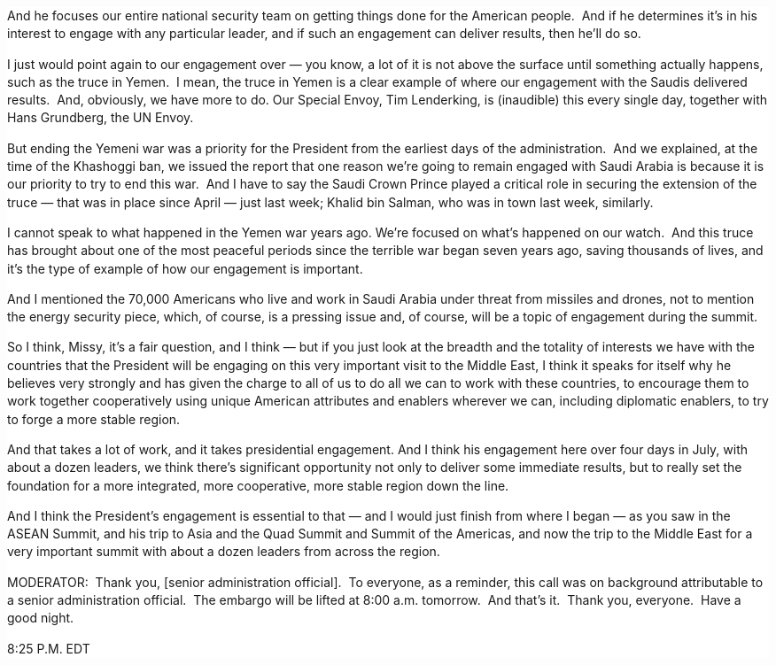 And he focuses our entire national security team on getting things done
for the American people.  And if he determines it’s in his interest to
engage with any particular leader, and if such an engagement can deliver
results, then he’ll do so.  
  
I just would point again to our engagement over — you know, a lot of it
is not above the surface until something actually happens, such as the
truce in Yemen.  I mean, the truce in Yemen is a clear example of where
our engagement with the Saudis delivered results.  And, obviously, we
have more to do. Our Special Envoy, Tim Lenderking, is (inaudible) this
every single day, together with Hans Grundberg, the UN Envoy.  
  
But ending the Yemeni war was a priority for the President from the
earliest days of the administration.  And we explained, at the time of
the Khashoggi ban, we issued the report that one reason we’re going to
remain engaged with Saudi Arabia is because it is our priority to try to
end this war.  And I have to say the Saudi Crown Prince played a
critical role in securing the extension of the truce — that was in place
since April — just last week; Khalid bin Salman, who was in town last
week, similarly.    
  
I cannot speak to what happened in the Yemen war years ago. We’re
focused on what’s happened on our watch.  And this truce has brought
about one of the most peaceful periods since the terrible war began
seven years ago, saving thousands of lives, and it’s the type of example
of how our engagement is important.  
  
And I mentioned the 70,000 Americans who live and work in Saudi Arabia
under threat from missiles and drones, not to mention the energy
security piece, which, of course, is a pressing issue and, of course,
will be a topic of engagement during the summit.  
  
So I think, Missy, it’s a fair question, and I think — but if you just
look at the breadth and the totality of interests we have with the
countries that the President will be engaging on this very important
visit to the Middle East, I think it speaks for itself why he believes
very strongly and has given the charge to all of us to do all we can to
work with these countries, to encourage them to work together
cooperatively using unique American attributes and enablers wherever we
can, including diplomatic enablers, to try to forge a more stable
region.  
  
And that takes a lot of work, and it takes presidential engagement. And
I think his engagement here over four days in July, with about a dozen
leaders, we think there’s significant opportunity not only to deliver
some immediate results, but to really set the foundation for a more
integrated, more cooperative, more stable region down the line.   
  
And I think the President’s engagement is essential to that — and I
would just finish from where I began — as you saw in the ASEAN Summit,
and his trip to Asia and the Quad Summit and Summit of the Americas, and
now the trip to the Middle East for a very important summit with about a
dozen leaders from across the region.  
  
MODERATOR:  Thank you, \[senior administration official\].  To everyone,
as a reminder, this call was on background attributable to a senior
administration official.  The embargo will be lifted at 8:00 a.m.
tomorrow.  And that’s it.  Thank you, everyone.  Have a good night.  
  
8:25 P.M. EDT
